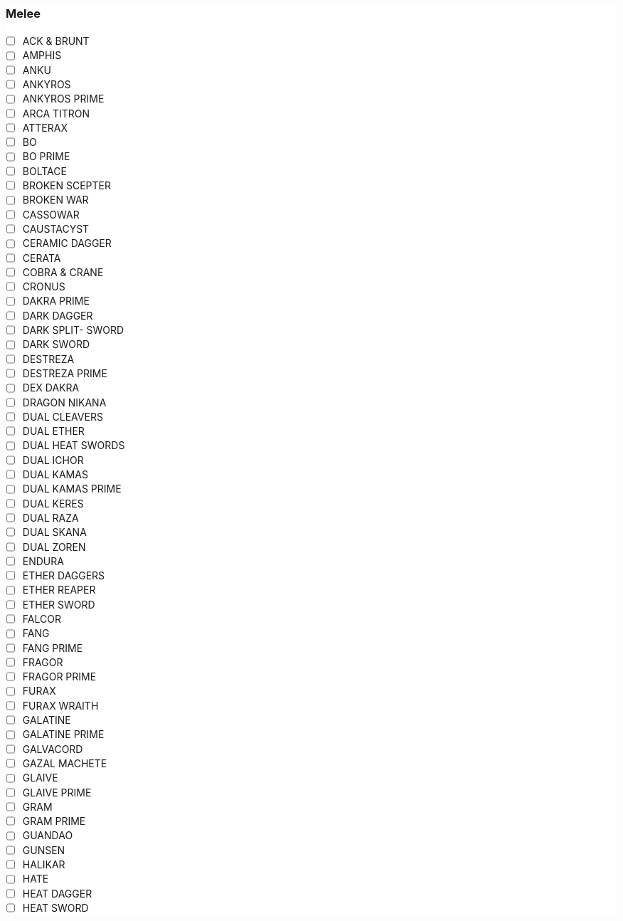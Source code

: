 
### Melee

-   [ ] ACK & BRUNT
-   [ ] AMPHIS
-   [ ] ANKU
-   [ ] ANKYROS
-   [ ] ANKYROS PRIME
-   [ ] ARCA TITRON
-   [ ] ATTERAX
-   [ ] BO
-   [ ] BO PRIME
-   [ ] BOLTACE
-   [ ] BROKEN SCEPTER
-   [ ] BROKEN WAR
-   [ ] CASSOWAR
-   [ ] CAUSTACYST
-   [ ] CERAMIC DAGGER
-   [ ] CERATA
-   [ ] COBRA & CRANE
-   [ ] CRONUS
-   [ ] DAKRA PRIME
-   [ ] DARK DAGGER
-   [ ] DARK SPLIT-  SWORD
-   [ ] DARK SWORD
-   [ ] DESTREZA
-   [ ] DESTREZA PRIME
-   [ ] DEX DAKRA
-   [ ] DRAGON NIKANA
-   [ ] DUAL CLEAVERS
-   [ ] DUAL ETHER
-   [ ] DUAL HEAT SWORDS
-   [ ] DUAL ICHOR
-   [ ] DUAL KAMAS
-   [ ] DUAL KAMAS PRIME
-   [ ] DUAL KERES
-   [ ] DUAL RAZA
-   [ ] DUAL SKANA
-   [ ] DUAL ZOREN
-   [ ] ENDURA
-   [ ] ETHER DAGGERS
-   [ ] ETHER REAPER
-   [ ] ETHER SWORD
-   [ ] FALCOR
-   [ ] FANG
-   [ ] FANG PRIME
-   [ ] FRAGOR
-   [ ] FRAGOR PRIME
-   [ ] FURAX
-   [ ] FURAX WRAITH
-   [ ] GALATINE
-   [ ] GALATINE PRIME
-   [ ] GALVACORD
-   [ ] GAZAL MACHETE
-   [ ] GLAIVE
-   [ ] GLAIVE PRIME
-   [ ] GRAM
-   [ ] GRAM PRIME
-   [ ] GUANDAO
-   [ ] GUNSEN
-   [ ] HALIKAR
-   [ ] HATE
-   [ ] HEAT DAGGER
-   [ ] HEAT SWORD